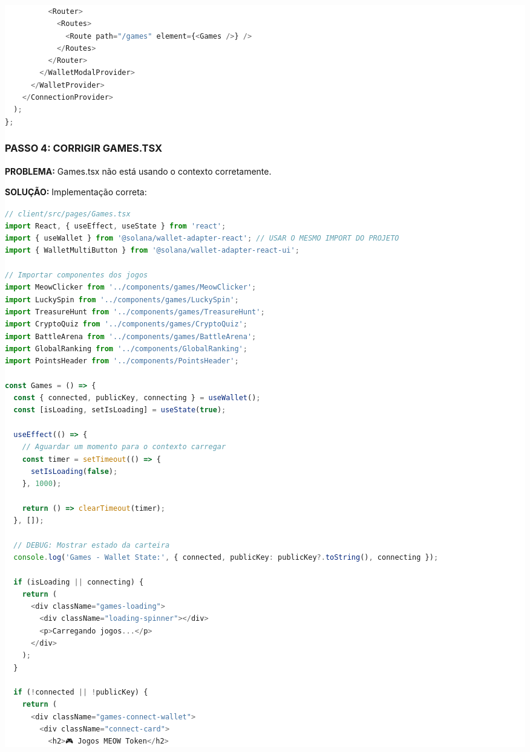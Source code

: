 ```typescript
          <Router>
            <Routes>
              <Route path="/games" element={<Games />} />
            </Routes>
          </Router>
        </WalletModalProvider>
      </WalletProvider>
    </ConnectionProvider>
  );
};
```

### **PASSO 4: CORRIGIR GAMES.TSX**

**PROBLEMA:** Games.tsx não está usando o contexto corretamente.

**SOLUÇÃO:** Implementação correta:

```typescript
// client/src/pages/Games.tsx
import React, { useEffect, useState } from 'react';
import { useWallet } from '@solana/wallet-adapter-react'; // USAR O MESMO IMPORT DO PROJETO
import { WalletMultiButton } from '@solana/wallet-adapter-react-ui';

// Importar componentes dos jogos
import MeowClicker from '../components/games/MeowClicker';
import LuckySpin from '../components/games/LuckySpin';
import TreasureHunt from '../components/games/TreasureHunt';
import CryptoQuiz from '../components/games/CryptoQuiz';
import BattleArena from '../components/games/BattleArena';
import GlobalRanking from '../components/GlobalRanking';
import PointsHeader from '../components/PointsHeader';

const Games = () => {
  const { connected, publicKey, connecting } = useWallet();
  const [isLoading, setIsLoading] = useState(true);

  useEffect(() => {
    // Aguardar um momento para o contexto carregar
    const timer = setTimeout(() => {
      setIsLoading(false);
    }, 1000);
    
    return () => clearTimeout(timer);
  }, []);

  // DEBUG: Mostrar estado da carteira
  console.log('Games - Wallet State:', { connected, publicKey: publicKey?.toString(), connecting });

  if (isLoading || connecting) {
    return (
      <div className="games-loading">
        <div className="loading-spinner"></div>
        <p>Carregando jogos...</p>
      </div>
    );
  }

  if (!connected || !publicKey) {
    return (
      <div className="games-connect-wallet">
        <div className="connect-card">
          <h2>🎮 Jogos MEOW Token</h2>
```